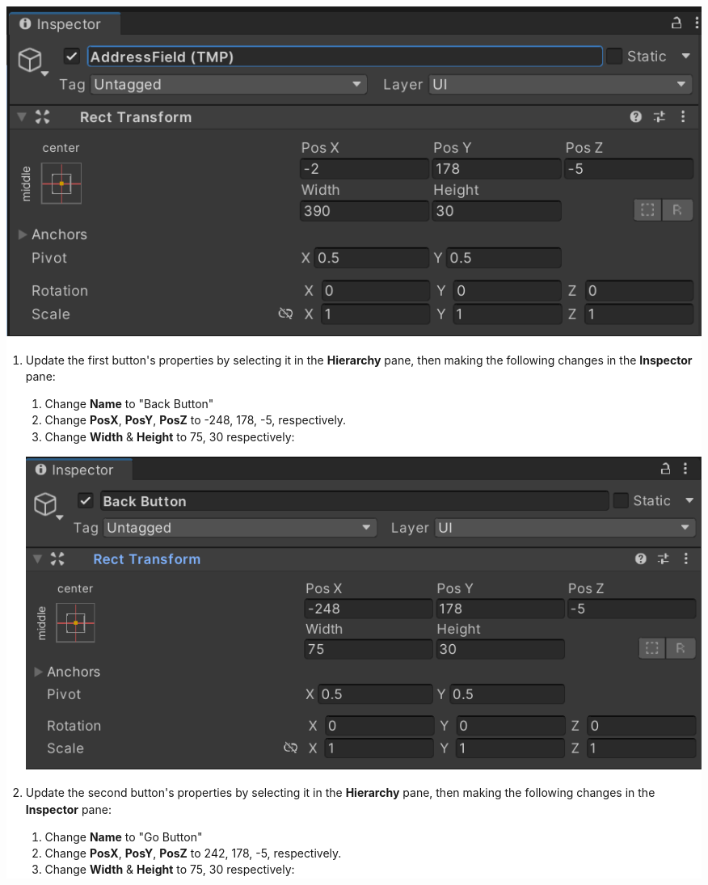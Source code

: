    ![Updated Input Field properties in Unity's Inspector](./hololens2-images/unity_addresswell_inspector.png)

1. Update the first button's properties by selecting it in the **Hierarchy** pane, then making the following changes in the **Inspector** pane:
   1. Change **Name** to "Back Button"
   1. Change **PosX**, **PosY**, **PosZ** to -248, 178, -5, respectively.
   1. Change **Width** & **Height** to 75, 30 respectively:

   ![Updated Back Button properties in Unity's Inspector](./hololens2-images/unity_backbutton_inspector.png)

1. Update the second button's properties by selecting it in the **Hierarchy** pane, then making the following changes in the **Inspector** pane:
   1. Change **Name** to "Go Button"
   1. Change **PosX**, **PosY**, **PosZ** to 242, 178, -5, respectively.
   1. Change **Width** & **Height** to 75, 30 respectively:
